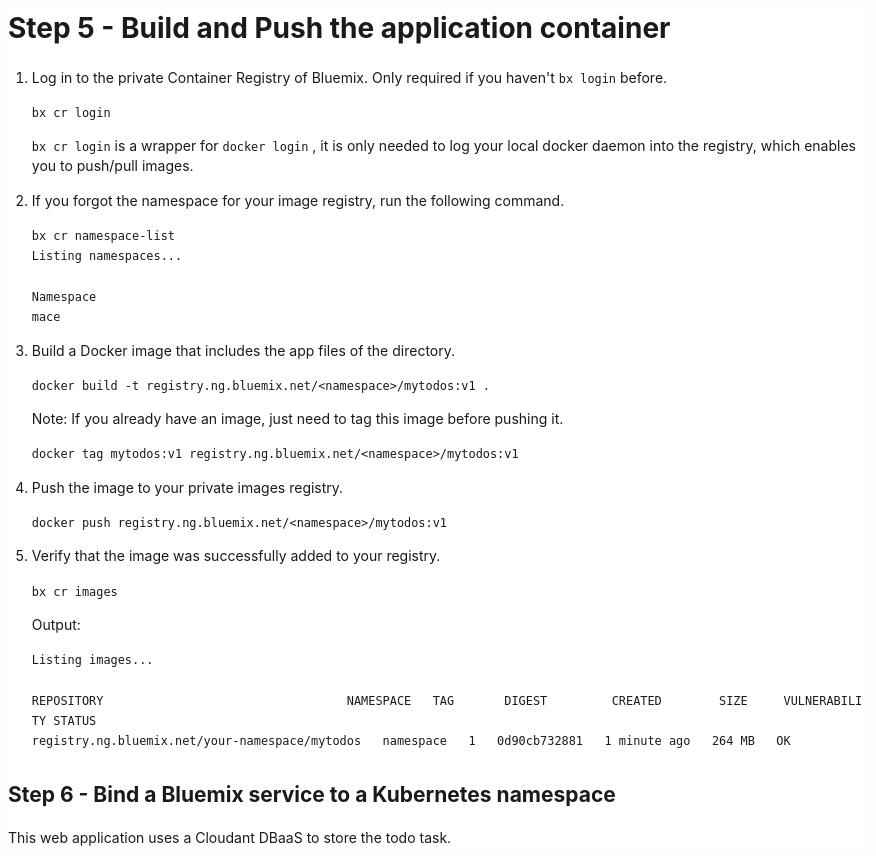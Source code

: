 # Step 5 - Build and Push the application container

1. Log in to the private Container Registry of Bluemix. Only required if you haven't `bx login` before.
    ```
    bx cr login
    ```
    `bx cr login` is a wrapper for `docker login` , it is only needed to log your local docker daemon into the registry, which enables you to push/pull images.

1. If you forgot the namespace for your image registry, run the following command.
    ```
    bx cr namespace-list
    Listing namespaces...

    Namespace
    mace
    ```

1. Build a Docker image that includes the app files of the directory.
    ```
    docker build -t registry.ng.bluemix.net/<namespace>/mytodos:v1 .
    ```

    Note: If you already have an image, just need to tag this image before pushing it.
    ```
    docker tag mytodos:v1 registry.ng.bluemix.net/<namespace>/mytodos:v1
    ```

1. Push the image to your private images registry.
    ```
    docker push registry.ng.bluemix.net/<namespace>/mytodos:v1
    ```

1. Verify that the image was successfully added to your registry.
    ```
    bx cr images
    ```
    Output:
    ```
    Listing images...

    REPOSITORY                                  NAMESPACE   TAG       DIGEST         CREATED        SIZE     VULNERABILITY STATUS
    registry.ng.bluemix.net/your-namespace/mytodos   namespace   1   0d90cb732881   1 minute ago   264 MB   OK
    ```


## Step 6 - Bind a Bluemix service to a Kubernetes namespace

This web application uses a Cloudant DBaaS to store the todo task.
